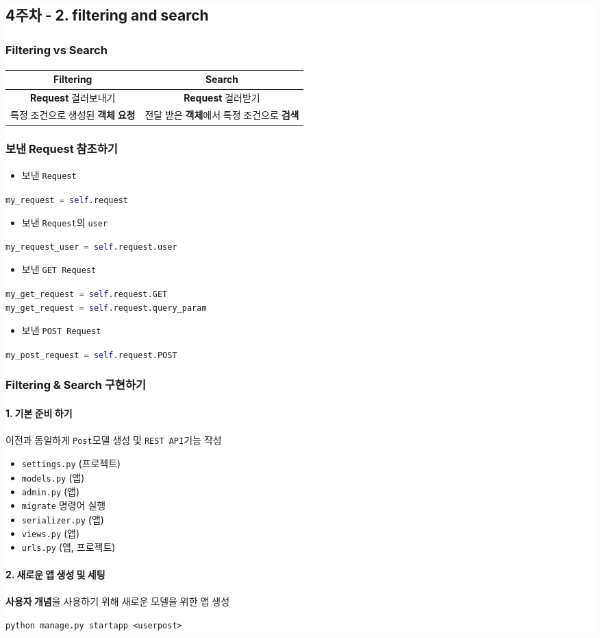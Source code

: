 ## 4주차 - 2. filtering and search

### Filtering vs Search

|             Filtering              |                    Search                     |
| :--------------------------------: | :-------------------------------------------: |
|       **Request** 걸러보내기       |             **Request** 걸러받기              |
| 특정 조건으로 생성된 **객체 요청** | 전달 받은 **객체**에서 특정 조건으로 **검색** |

### 보낸 Request 참조하기

-   보낸 `Request`

```python
my_request = self.request
```

-   보낸 `Request`의 `user`

```python
my_request_user = self.request.user
```

-   보낸 `GET Request`

```python
my_get_request = self.request.GET
my_get_request = self.request.query_param
```

-   보낸 `POST Request`

```python
my_post_request = self.request.POST
```

### Filtering & Search 구현하기

#### 1. 기본 준비 하기

이전과 동일하게 `Post`모델 생성 및 `REST API`기능 작성<br>

-   `settings.py` (프로젝트)
-   `models.py` (앱)
-   `admin.py` (앱)
-   `migrate` 명령어 실행
-   `serializer.py` (앱)
-   `views.py` (앱)
-   `urls.py` (앱, 프로젝트)

#### 2. 새로운 앱 생성 및 세팅

**사용자 개념**을 사용하기 위해 새로운 모델을 위한 앱 생성<br>

```
python manage.py startapp <userpost>
```

